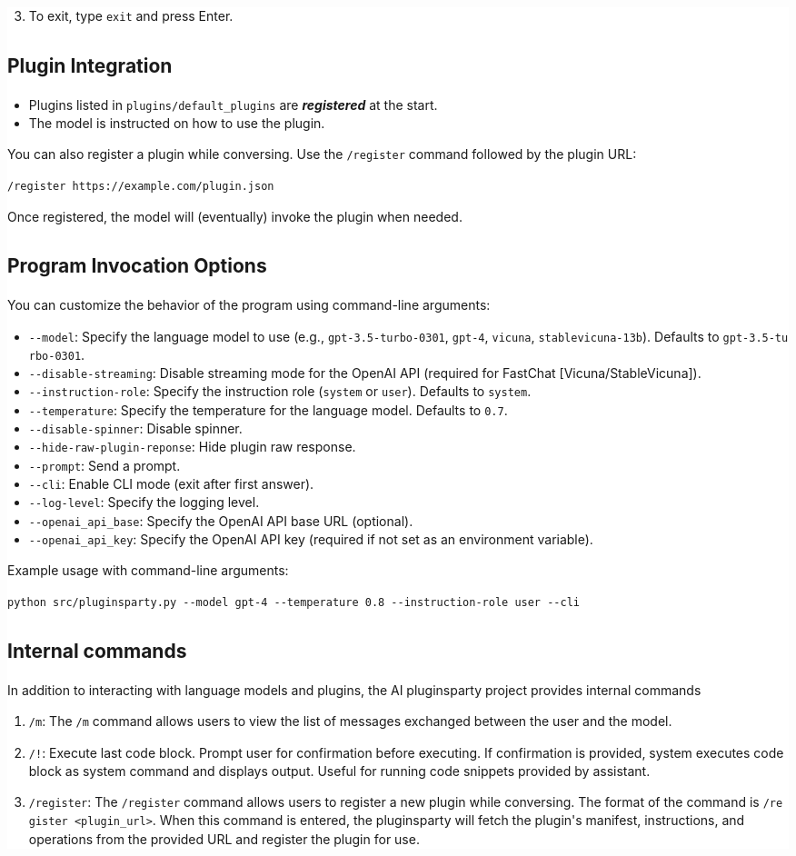 3. To exit, type `exit` and press Enter.

## Plugin Integration

* Plugins listed in `plugins/default_plugins` are ***registered*** at the start.
* The model is instructed on how to use the plugin.

You can also register a plugin while conversing. Use the `/register` command followed by the plugin URL:
```
/register https://example.com/plugin.json
```

Once registered, the model will (eventually) invoke the plugin when needed.

## Program Invocation Options

You can customize the behavior of the program using command-line arguments:

- `--model`: Specify the language model to use (e.g., `gpt-3.5-turbo-0301`, `gpt-4`, `vicuna`, `stablevicuna-13b`). Defaults to `gpt-3.5-turbo-0301`.
- `--disable-streaming`: Disable streaming mode for the OpenAI API (required for FastChat [Vicuna/StableVicuna]).
- `--instruction-role`: Specify the instruction role (`system` or `user`). Defaults to `system`.
- `--temperature`: Specify the temperature for the language model. Defaults to `0.7`.
- `--disable-spinner`: Disable spinner.
- `--hide-raw-plugin-reponse`: Hide plugin raw response.
- `--prompt`: Send a prompt.
- `--cli`: Enable CLI mode (exit after first answer). 
- `--log-level`: Specify the logging level.
- `--openai_api_base`: Specify the OpenAI API base URL (optional).
- `--openai_api_key`: Specify the OpenAI API key (required if not set as an environment variable).

Example usage with command-line arguments:
```
python src/pluginsparty.py --model gpt-4 --temperature 0.8 --instruction-role user --cli
```

## Internal commands

 In addition to interacting with language models and plugins, the AI pluginsparty project provides internal commands

 1. `/m`: The `/m` command allows users to view the list of messages exchanged between the user and the model. 

 2. `/!`: Execute last code block. Prompt user for confirmation before executing. If confirmation is provided, system executes code block as system command and displays output. Useful for running code snippets provided by assistant. 

 3. `/register`: The `/register` command allows users to register a new plugin while conversing. The format of the command is `/register <plugin_url>`. When this command is entered, the pluginsparty will fetch the plugin's manifest, instructions, and operations from the provided URL and register the plugin for use. 
